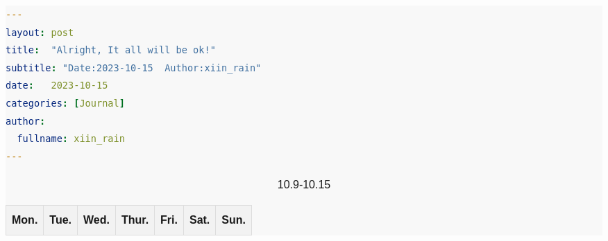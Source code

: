 ```yaml
---
layout: post
title:  "Alright, It all will be ok!"
subtitle: "Date:2023-10-15  Author:xiin_rain"
date:   2023-10-15 
categories: [Journal]
author:
  fullname: xiin_rain
---
```

<html lang="en">
<head>
<meta charset="UTF-8">
<meta name="viewport" content="width=device-width, initial-scale=1.0">
<title>Weekly Highlights</title>
<style>
  body {
    font-family: Arial, sans-serif;
    line-height: 1.6;
    font-size: 16px;
    margin: 0;
    padding: 20px;
    background-color: #f8f8f8;
  }
  h1, h2 {
    color: #333;
  }
  table {
    width: 100%;
    border-collapse: collapse;
    margin-bottom: 20px;
  }
  th, td {
    border: 1px solid #ddd;
    padding: 8px;
    text-align: left;
  }
  th {
    background-color: #f2f2f2;
  }
  ul {
    list-style-type: none;
    padding: 0;
  }
  li {
    margin-bottom: 15px;
    line-height: 1.5;
  }
</style>
</head>
<body>
<p style="text-align: center;">10.9-10.15</p>
<table>
  <tr>
    <th>Mon.</th>
    <th>Tue.</th>
    <th>Wed.</th>
    <th>Thur.</th>
    <th>Fri.</th>
    <th>Sat.</th>
    <th>Sun.</th>
  </tr>